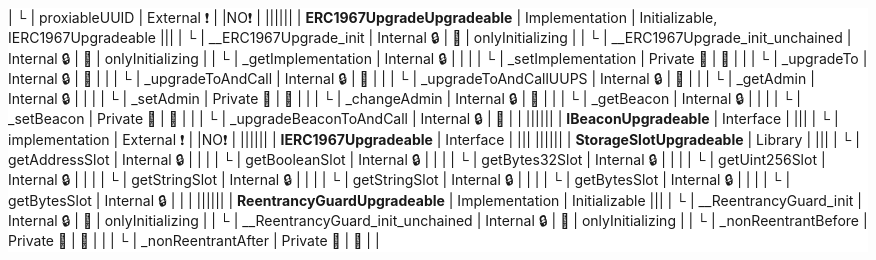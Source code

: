 | └ | proxiableUUID | External ❗️ |   |NO❗️ |
||||||
| **ERC1967UpgradeUpgradeable** | Implementation | Initializable, IERC1967Upgradeable |||
| └ | __ERC1967Upgrade_init | Internal 🔒 | 🛑  | onlyInitializing |
| └ | __ERC1967Upgrade_init_unchained | Internal 🔒 | 🛑  | onlyInitializing |
| └ | _getImplementation | Internal 🔒 |   | |
| └ | _setImplementation | Private 🔐 | 🛑  | |
| └ | _upgradeTo | Internal 🔒 | 🛑  | |
| └ | _upgradeToAndCall | Internal 🔒 | 🛑  | |
| └ | _upgradeToAndCallUUPS | Internal 🔒 | 🛑  | |
| └ | _getAdmin | Internal 🔒 |   | |
| └ | _setAdmin | Private 🔐 | 🛑  | |
| └ | _changeAdmin | Internal 🔒 | 🛑  | |
| └ | _getBeacon | Internal 🔒 |   | |
| └ | _setBeacon | Private 🔐 | 🛑  | |
| └ | _upgradeBeaconToAndCall | Internal 🔒 | 🛑  | |
||||||
| **IBeaconUpgradeable** | Interface |  |||
| └ | implementation | External ❗️ |   |NO❗️ |
||||||
| **IERC1967Upgradeable** | Interface |  |||
||||||
| **StorageSlotUpgradeable** | Library |  |||
| └ | getAddressSlot | Internal 🔒 |   | |
| └ | getBooleanSlot | Internal 🔒 |   | |
| └ | getBytes32Slot | Internal 🔒 |   | |
| └ | getUint256Slot | Internal 🔒 |   | |
| └ | getStringSlot | Internal 🔒 |   | |
| └ | getStringSlot | Internal 🔒 |   | |
| └ | getBytesSlot | Internal 🔒 |   | |
| └ | getBytesSlot | Internal 🔒 |   | |
||||||
| **ReentrancyGuardUpgradeable** | Implementation | Initializable |||
| └ | __ReentrancyGuard_init | Internal 🔒 | 🛑  | onlyInitializing |
| └ | __ReentrancyGuard_init_unchained | Internal 🔒 | 🛑  | onlyInitializing |
| └ | _nonReentrantBefore | Private 🔐 | 🛑  | |
| └ | _nonReentrantAfter | Private 🔐 | 🛑  | |